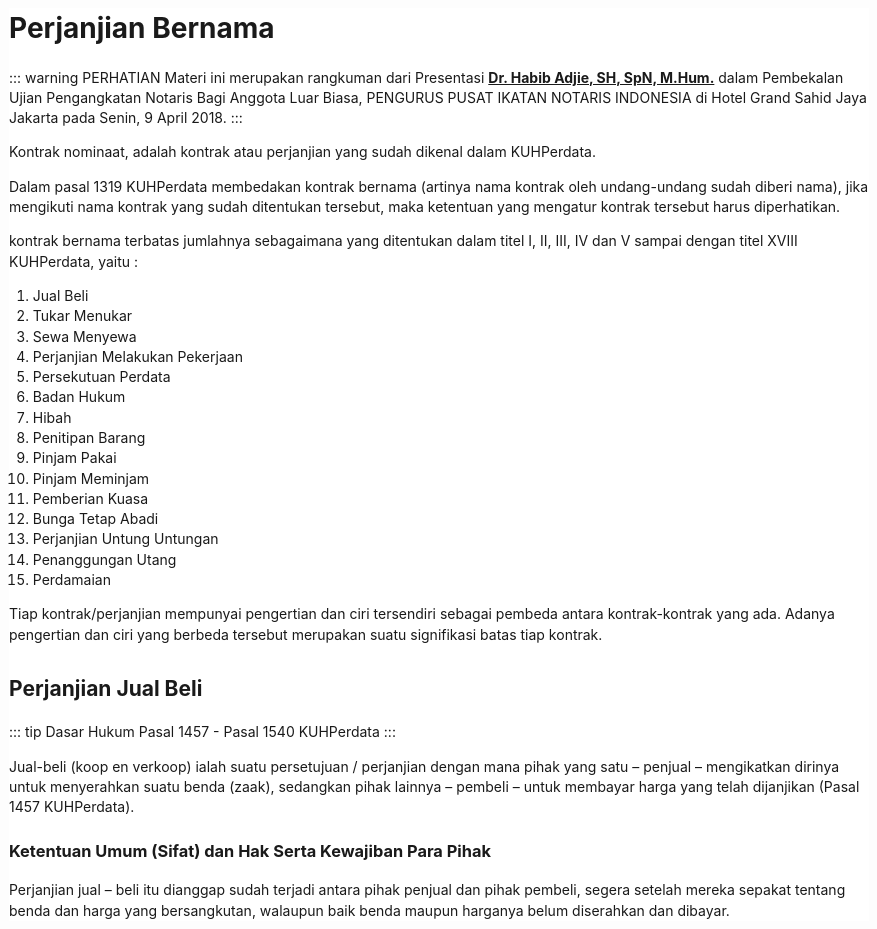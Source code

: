 # Perjanjian Bernama

::: warning PERHATIAN
Materi ini merupakan rangkuman dari Presentasi [__Dr. Habib Adjie, SH, SpN, M.Hum.__](https://twitter.com/adjieku61) dalam Pembekalan Ujian Pengangkatan Notaris Bagi Anggota Luar Biasa, PENGURUS PUSAT IKATAN NOTARIS INDONESIA di Hotel  Grand Sahid Jaya Jakarta pada Senin, 9 April 2018.
:::

Kontrak nominaat, adalah kontrak atau perjanjian yang sudah dikenal dalam KUHPerdata.

Dalam pasal 1319 KUHPerdata membedakan kontrak bernama (artinya nama kontrak oleh undang-undang sudah diberi nama), jika mengikuti nama kontrak yang sudah ditentukan tersebut, maka ketentuan yang mengatur kontrak tersebut harus diperhatikan. 

kontrak bernama terbatas jumlahnya sebagaimana yang ditentukan dalam titel I, II, III, IV dan V sampai dengan titel XVIII  KUHPerdata, yaitu :

1. Jual Beli
2. Tukar Menukar
3. Sewa Menyewa
4. Perjanjian Melakukan Pekerjaan
5. Persekutuan Perdata
6. Badan Hukum
7. Hibah
8. Penitipan Barang
9. Pinjam Pakai
10. Pinjam Meminjam
11. Pemberian Kuasa
12. Bunga Tetap Abadi
13. Perjanjian Untung Untungan
14. Penanggungan Utang
15. Perdamaian

Tiap kontrak/perjanjian mempunyai pengertian dan ciri tersendiri  sebagai pembeda antara kontrak-kontrak yang ada.  Adanya pengertian dan ciri yang berbeda tersebut merupakan suatu signifikasi batas tiap kontrak.

## Perjanjian Jual Beli

::: tip Dasar Hukum
Pasal 1457 - Pasal 1540 KUHPerdata
:::

Jual-beli (koop en verkoop) ialah suatu persetujuan / perjanjian  dengan mana pihak yang satu – penjual – mengikatkan dirinya untuk menyerahkan suatu benda (zaak), sedangkan pihak lainnya – pembeli – untuk membayar harga yang telah dijanjikan (Pasal 1457 KUHPerdata).

### Ketentuan Umum (Sifat) dan Hak Serta Kewajiban Para Pihak

Perjanjian jual – beli itu dianggap sudah terjadi antara pihak penjual dan pihak pembeli, segera setelah mereka sepakat tentang benda dan harga yang bersangkutan, walaupun baik benda maupun harganya belum diserahkan dan dibayar.
